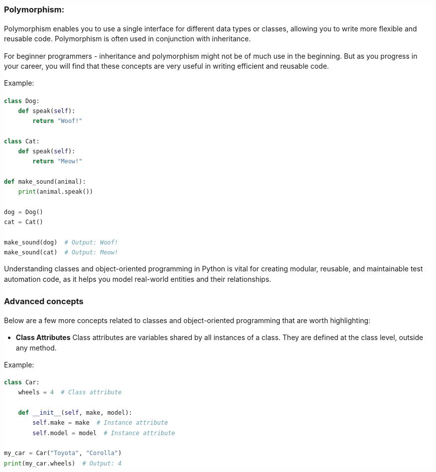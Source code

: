 

### Polymorphism:

Polymorphism enables you to use a single interface for different data types or classes, allowing you to write more flexible and reusable code. Polymorphism is often used in conjunction with inheritance.

For beginner programmers - inheritance and polymorphism might not be of much use in the beginning. But as you progress in your career, you will find that these concepts are very useful in writing efficient and reusable code.

Example:

``` python
class Dog:
    def speak(self):
        return "Woof!"

class Cat:
    def speak(self):
        return "Meow!"

def make_sound(animal):
    print(animal.speak())

dog = Dog()
cat = Cat()

make_sound(dog)  # Output: Woof!
make_sound(cat)  # Output: Meow!

```

Understanding classes and object-oriented programming in Python is vital for creating modular, reusable, and maintainable test automation code, as it helps you model real-world entities and their relationships.


### Advanced concepts

Below are a few more concepts related to classes and object-oriented programming that are worth highlighting:

- **Class Attributes**
Class attributes are variables shared by all instances of a class. They are defined at the class level, outside any method.

Example:

``` python
class Car:
    wheels = 4  # Class attribute

    def __init__(self, make, model):
        self.make = make  # Instance attribute
        self.model = model  # Instance attribute

my_car = Car("Toyota", "Corolla")
print(my_car.wheels)  # Output: 4
```
